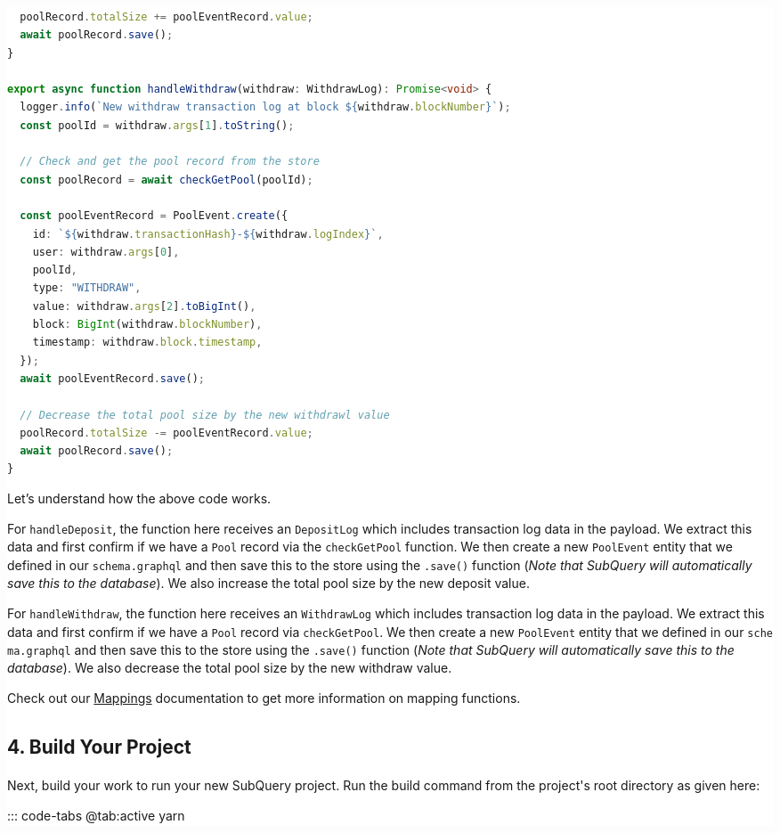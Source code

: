 ```ts
  poolRecord.totalSize += poolEventRecord.value;
  await poolRecord.save();
}

export async function handleWithdraw(withdraw: WithdrawLog): Promise<void> {
  logger.info(`New withdraw transaction log at block ${withdraw.blockNumber}`);
  const poolId = withdraw.args[1].toString();

  // Check and get the pool record from the store
  const poolRecord = await checkGetPool(poolId);

  const poolEventRecord = PoolEvent.create({
    id: `${withdraw.transactionHash}-${withdraw.logIndex}`,
    user: withdraw.args[0],
    poolId,
    type: "WITHDRAW",
    value: withdraw.args[2].toBigInt(),
    block: BigInt(withdraw.blockNumber),
    timestamp: withdraw.block.timestamp,
  });
  await poolEventRecord.save();

  // Decrease the total pool size by the new withdrawl value
  poolRecord.totalSize -= poolEventRecord.value;
  await poolRecord.save();
}
```

Let’s understand how the above code works.

For `handleDeposit`, the function here receives an `DepositLog` which includes transaction log data in the payload. We extract this data and first confirm if we have a `Pool` record via the `checkGetPool` function. We then create a new `PoolEvent` entity that we defined in our `schema.graphql` and then save this to the store using the `.save()` function (_Note that SubQuery will automatically save this to the database_). We also increase the total pool size by the new deposit value.

For `handleWithdraw`, the function here receives an `WithdrawLog` which includes transaction log data in the payload. We extract this data and first confirm if we have a `Pool` record via `checkGetPool`. We then create a new `PoolEvent` entity that we defined in our `schema.graphql` and then save this to the store using the `.save()` function (_Note that SubQuery will automatically save this to the database_). We also decrease the total pool size by the new withdraw value.

Check out our [Mappings](../../build/mapping/ethereum.md) documentation to get more information on mapping functions.

## 4. Build Your Project

Next, build your work to run your new SubQuery project. Run the build command from the project's root directory as given here:

::: code-tabs
@tab:active yarn

